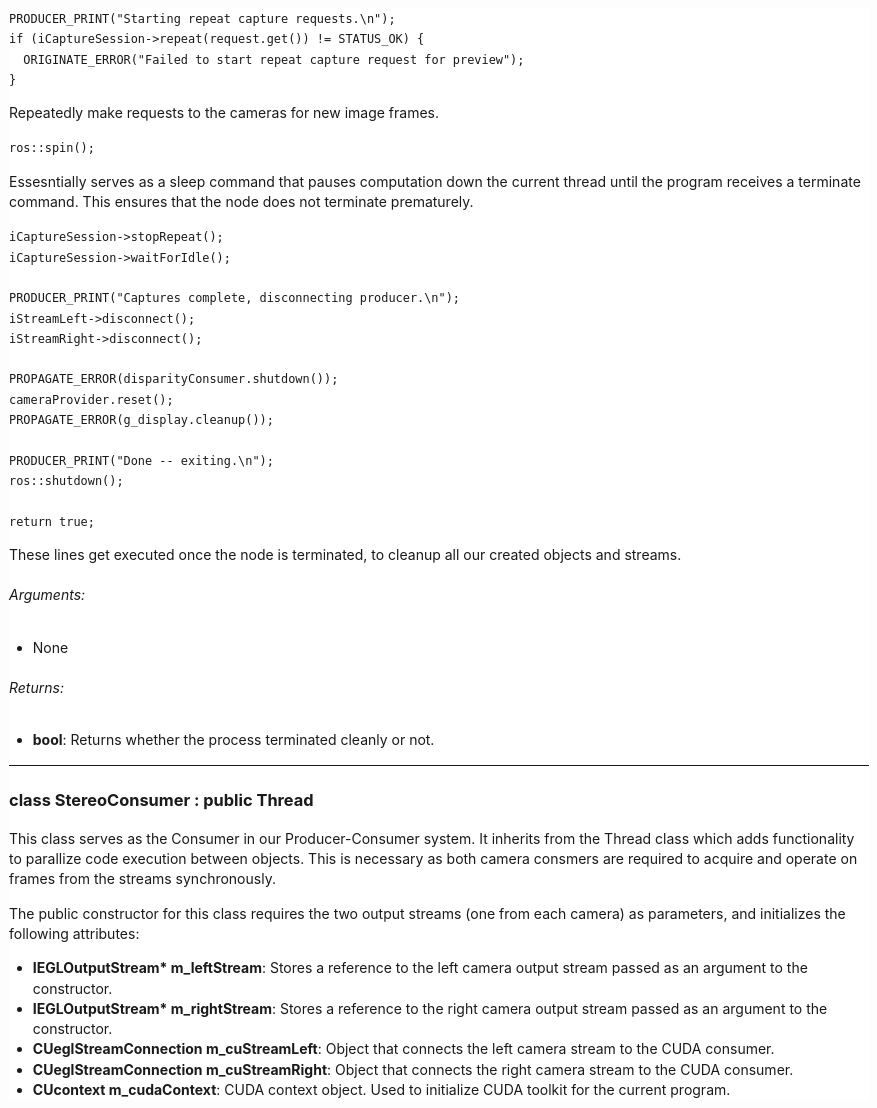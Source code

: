 ```
PRODUCER_PRINT("Starting repeat capture requests.\n");
if (iCaptureSession->repeat(request.get()) != STATUS_OK) {
  ORIGINATE_ERROR("Failed to start repeat capture request for preview");
}
```
Repeatedly make requests to the cameras for new image frames.

```
ros::spin();
```
Essesntially serves as a sleep command that pauses computation down the current thread until the program receives a terminate command. This ensures that the node does not terminate prematurely.

```
iCaptureSession->stopRepeat();
iCaptureSession->waitForIdle();

PRODUCER_PRINT("Captures complete, disconnecting producer.\n");
iStreamLeft->disconnect();
iStreamRight->disconnect();

PROPAGATE_ERROR(disparityConsumer.shutdown());
cameraProvider.reset();
PROPAGATE_ERROR(g_display.cleanup());

PRODUCER_PRINT("Done -- exiting.\n");
ros::shutdown();

return true;
```
These lines get executed once the node is terminated, to cleanup all our created objects and streams.

###### Arguments:
- None
###### Returns:
- __bool__: Returns whether the process terminated cleanly or not.
___

### class StereoConsumer : public Thread
This class serves as the Consumer in our Producer-Consumer system. It inherits from the Thread class which adds functionality to parallize code execution between objects. This is necessary as both camera consmers are required to acquire and operate on frames from the streams synchronously.

The public constructor for this class requires the two output streams (one from each camera) as parameters, and initializes the following attributes:

- __IEGLOutputStream* m_leftStream__: Stores a reference to the left camera output stream passed as an argument to the constructor.
- __IEGLOutputStream* m_rightStream__: Stores a reference to the right camera output stream passed as an argument to the constructor.
- __CUeglStreamConnection m_cuStreamLeft__: Object that connects the left camera stream to the CUDA consumer.
- __CUeglStreamConnection m_cuStreamRight__: Object that connects the right camera stream to the CUDA consumer.
- __CUcontext m_cudaContext__: CUDA context object. Used to initialize CUDA toolkit for the current program.
